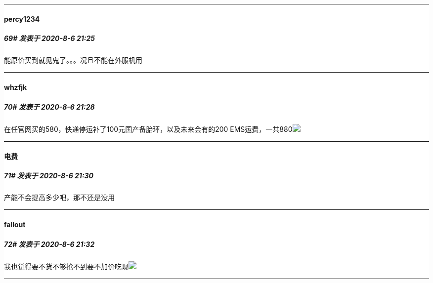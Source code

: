





-----

####  percy1234  
##### 69#       发表于 2020-8-6 21:25




能原价买到就见鬼了。。。况且不能在外服机用







-----

####  whzfjk  
##### 70#       发表于 2020-8-6 21:28




在任官网买的580，快递停运补了100元国产备胎环，以及未来会有的200 EMS运费，一共880<img src="https://static.saraba1st.com/image/smiley/face2017/135.png" referrerpolicy="no-referrer">







-----

####  电费  
##### 71#       发表于 2020-8-6 21:30




产能不会提高多少吧，那不还是没用







-----

####  fallout  
##### 72#       发表于 2020-8-6 21:32




我也觉得要不货不够抢不到要不加价吃现<img src="https://static.saraba1st.com/image/smiley/face2017/125.png" referrerpolicy="no-referrer">







-----
